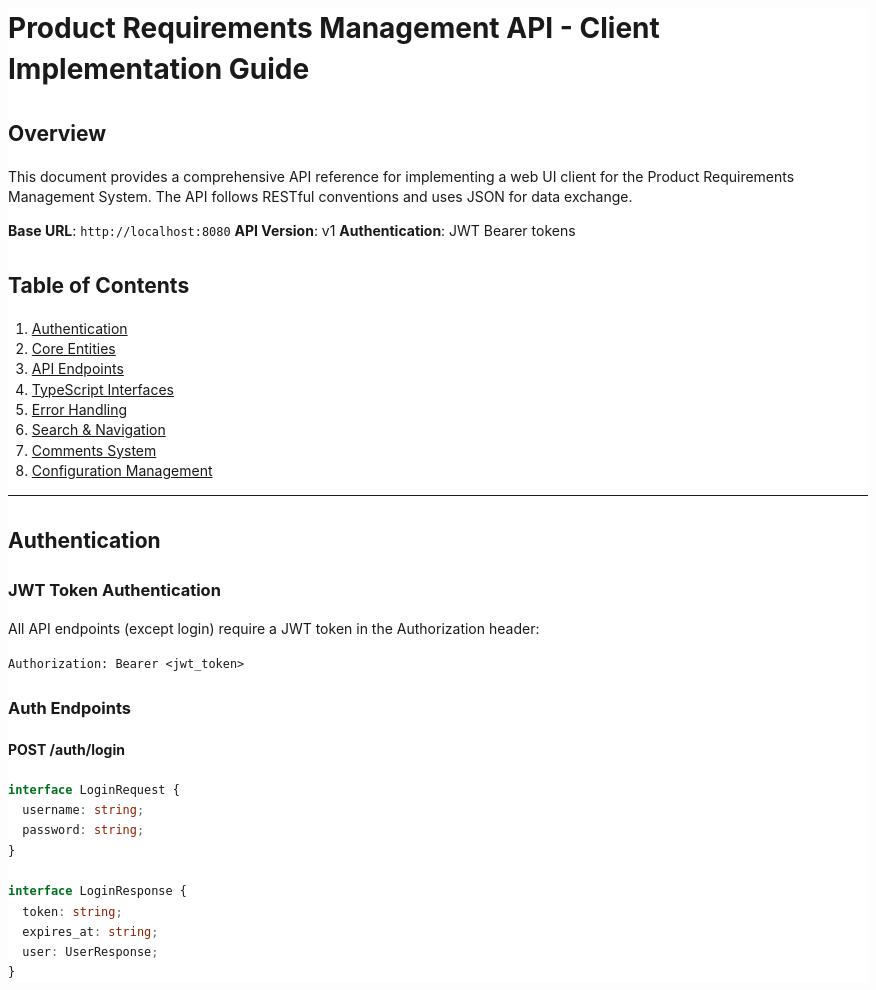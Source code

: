 # Product Requirements Management API - Client Implementation Guide

## Overview

This document provides a comprehensive API reference for implementing a web UI client for the Product Requirements Management System. The API follows RESTful conventions and uses JSON for data exchange.

**Base URL**: `http://localhost:8080`
**API Version**: v1
**Authentication**: JWT Bearer tokens

## Table of Contents

1. [Authentication](#authentication)
2. [Core Entities](#core-entities)
3. [API Endpoints](#api-endpoints)
4. [TypeScript Interfaces](#typescript-interfaces)
5. [Error Handling](#error-handling)
6. [Search & Navigation](#search--navigation)
7. [Comments System](#comments-system)
8. [Configuration Management](#configuration-management)

---

## Authentication

### JWT Token Authentication
All API endpoints (except login) require a JWT token in the Authorization header:
```
Authorization: Bearer <jwt_token>
```

### Auth Endpoints

#### POST /auth/login
```typescript
interface LoginRequest {
  username: string;
  password: string;
}

interface LoginResponse {
  token: string;
  expires_at: string;
  user: UserResponse;
}
```
